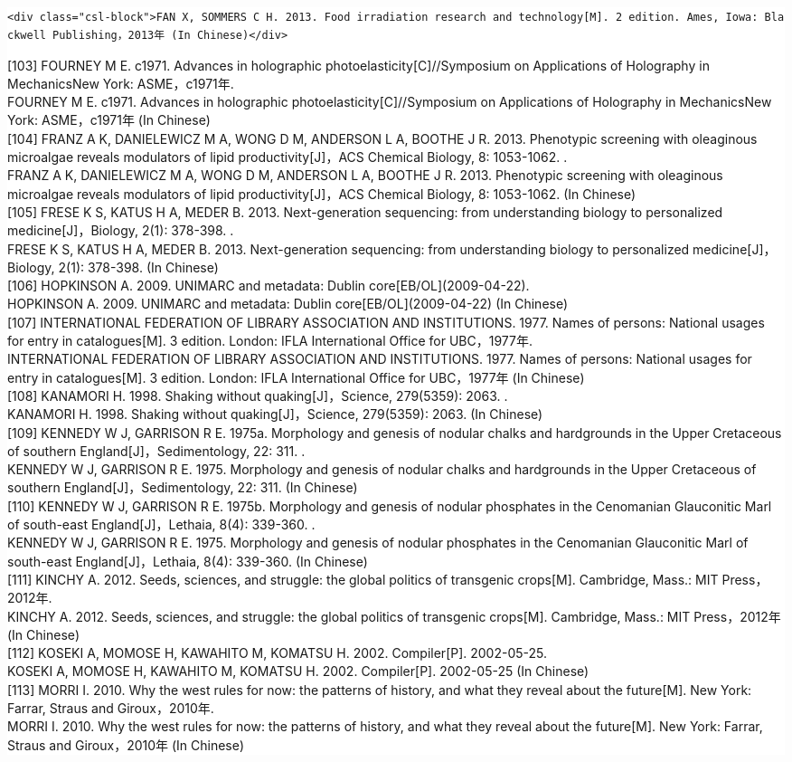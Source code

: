     <div class="csl-block">FAN X, SOMMERS C H. 2013. Food irradiation research and technology[M]. 2 edition. Ames, Iowa: Blackwell Publishing，2013年 (In Chinese)</div>
  </div>
  <div class="csl-entry">[103]	FOURNEY M E. c1971. Advances in holographic photoelasticity[C]//Symposium on Applications of Holography in MechanicsNew York: ASME，c1971年.
    <div class="csl-block">FOURNEY M E. c1971. Advances in holographic photoelasticity[C]//Symposium on Applications of Holography in MechanicsNew York: ASME，c1971年 (In Chinese)</div>
  </div>
  <div class="csl-entry">[104]	FRANZ A K, DANIELEWICZ M A, WONG D M, ANDERSON L A, BOOTHE J R. 2013. Phenotypic screening with oleaginous microalgae reveals modulators of lipid productivity[J]，ACS Chemical Biology, 8: 1053-1062. .
    <div class="csl-block">FRANZ A K, DANIELEWICZ M A, WONG D M, ANDERSON L A, BOOTHE J R. 2013. Phenotypic screening with oleaginous microalgae reveals modulators of lipid productivity[J]，ACS Chemical Biology, 8: 1053-1062. (In Chinese)</div>
  </div>
  <div class="csl-entry">[105]	FRESE K S, KATUS H A, MEDER B. 2013. Next-generation sequencing: from understanding biology to personalized medicine[J]，Biology, 2(1): 378-398. .
    <div class="csl-block">FRESE K S, KATUS H A, MEDER B. 2013. Next-generation sequencing: from understanding biology to personalized medicine[J]，Biology, 2(1): 378-398. (In Chinese)</div>
  </div>
  <div class="csl-entry">[106]	HOPKINSON A. 2009. UNIMARC and metadata: Dublin core[EB/OL](2009-04-22).
    <div class="csl-block">HOPKINSON A. 2009. UNIMARC and metadata: Dublin core[EB/OL](2009-04-22) (In Chinese)</div>
  </div>
  <div class="csl-entry">[107]	INTERNATIONAL FEDERATION OF LIBRARY ASSOCIATION AND INSTITUTIONS. 1977. Names of persons: National usages for entry in catalogues[M]. 3 edition. London: IFLA International Office for UBC，1977年.
    <div class="csl-block">INTERNATIONAL FEDERATION OF LIBRARY ASSOCIATION AND INSTITUTIONS. 1977. Names of persons: National usages for entry in catalogues[M]. 3 edition. London: IFLA International Office for UBC，1977年 (In Chinese)</div>
  </div>
  <div class="csl-entry">[108]	KANAMORI H. 1998. Shaking without quaking[J]，Science, 279(5359): 2063. .
    <div class="csl-block">KANAMORI H. 1998. Shaking without quaking[J]，Science, 279(5359): 2063. (In Chinese)</div>
  </div>
  <div class="csl-entry">[109]	KENNEDY W J, GARRISON R E. 1975a. Morphology and genesis of nodular chalks and hardgrounds in the Upper Cretaceous of southern England[J]，Sedimentology, 22: 311. .
    <div class="csl-block">KENNEDY W J, GARRISON R E. 1975. Morphology and genesis of nodular chalks and hardgrounds in the Upper Cretaceous of southern England[J]，Sedimentology, 22: 311. (In Chinese)</div>
  </div>
  <div class="csl-entry">[110]	KENNEDY W J, GARRISON R E. 1975b. Morphology and genesis of nodular phosphates in the Cenomanian Glauconitic Marl of south-east England[J]，Lethaia, 8(4): 339-360. .
    <div class="csl-block">KENNEDY W J, GARRISON R E. 1975. Morphology and genesis of nodular phosphates in the Cenomanian Glauconitic Marl of south-east England[J]，Lethaia, 8(4): 339-360. (In Chinese)</div>
  </div>
  <div class="csl-entry">[111]	KINCHY A. 2012. Seeds, sciences, and struggle: the global politics of transgenic crops[M]. Cambridge, Mass.: MIT Press，2012年.
    <div class="csl-block">KINCHY A. 2012. Seeds, sciences, and struggle: the global politics of transgenic crops[M]. Cambridge, Mass.: MIT Press，2012年 (In Chinese)</div>
  </div>
  <div class="csl-entry">[112]	KOSEKI A, MOMOSE H, KAWAHITO M, KOMATSU H. 2002. Compiler[P]. 2002-05-25.
    <div class="csl-block">KOSEKI A, MOMOSE H, KAWAHITO M, KOMATSU H. 2002. Compiler[P]. 2002-05-25 (In Chinese)</div>
  </div>
  <div class="csl-entry">[113]	MORRI I. 2010. Why the west rules for now: the patterns of history, and what they reveal about the future[M]. New York: Farrar, Straus and Giroux，2010年.
    <div class="csl-block">MORRI I. 2010. Why the west rules for now: the patterns of history, and what they reveal about the future[M]. New York: Farrar, Straus and Giroux，2010年 (In Chinese)</div>
  </div>